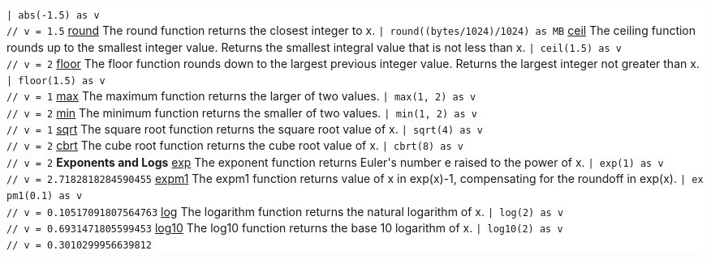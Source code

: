    <td><code>| abs(-1.5) as v<br/>// v = 1.5</code></td>
  </tr>
  <tr>
   <td><a href="/docs/search/search-query-language/math-expressions/round">round</a></td>
   <td>The round function returns the closest integer to x.</td>
   <td><code>| round((bytes/1024)/1024) as MB</code></td>
  </tr>
  <tr>
   <td><a href="/docs/search/search-query-language/math-expressions/ceil">ceil</a></td>
   <td>The ceiling function rounds up to the smallest integer value. Returns the smallest integral value that is not less than x.</td>
   <td><code>| ceil(1.5) as v<br/>// v = 2</code></td>
  </tr>
  <tr>
   <td><a href="/docs/search/search-query-language/math-expressions/floor">floor</a></td>
   <td>The floor function rounds down to the largest previous integer value. Returns the largest integer not greater than x.</td>
   <td><code>| floor(1.5) as v<br/>// v = 1</code></td>
  </tr>
  <tr>
   <td><a href="https://www.tutorialspoint.com/Search-Query-Language/aaGroup/min-and-max">max</a></td>
   <td>The maximum function returns the larger of two values.</td>
   <td><code>| max(1, 2) as v<br/>// v = 2</code></td>
  </tr>
  <tr>
   <td><a href="https://www.tutorialspoint.com/Search-Query-Language/aaGroup/min-and-max">min</a></td>
   <td>The minimum function returns the smaller of two values.</td>
   <td><code>| min(1, 2) as v<br/>// v = 1</code></td>
  </tr>
  <tr>
   <td><a href="/docs/search/search-query-language/math-expressions/sqrt">sqrt</a></td>
   <td>The square root function returns the square root value of x.</td>
   <td><code>| sqrt(4) as v<br/>// v = 2</code></td>
  </tr>
  <tr>
   <td><a href="/docs/search/search-query-language/math-expressions/cbrt">cbrt</a></td>
   <td>The cube root function returns the cube root value of x.</td>
   <td><code>| cbrt(8) as v<br/>// v = 2</code></td>
  </tr>
  <tr>
   <td><strong>Exponents and Logs</strong></td>
   <td></td>
   <td></td>
  </tr>
  <tr>
   <td><a href="/docs/search/search-query-language/math-expressions/exp">exp</a></td>
   <td>The exponent function returns Euler's number e raised to the power of x.</td>
   <td><code>| exp(1) as v<br/>// v = 2.7182818284590455</code></td>
  </tr>
  <tr>
   <td><a href="/docs/search/search-query-language/math-expressions/expm1">expm1</a></td>
   <td>The expm1 function returns value of x in exp(x)-1, compensating for the roundoff in exp(x).</td>
   <td><code>| expm1(0.1) as v<br/>// v = 0.10517091807564763</code></td>
  </tr>
  <tr>
   <td><a href="/docs/search/search-query-language/math-expressions/log">log</a></td>
   <td>The logarithm function returns the natural logarithm of x.</td>
   <td><code>| log(2) as v<br/>// v = 0.6931471805599453</code></td>
  </tr>
  <tr>
   <td><a href="/docs/search/search-query-language/math-expressions/log10">log10</a></td>
   <td>The log10 function returns the base 10 logarithm of x.</td>
   <td><code>| log10(2) as v<br/>// v = 0.3010299956639812</code></td>